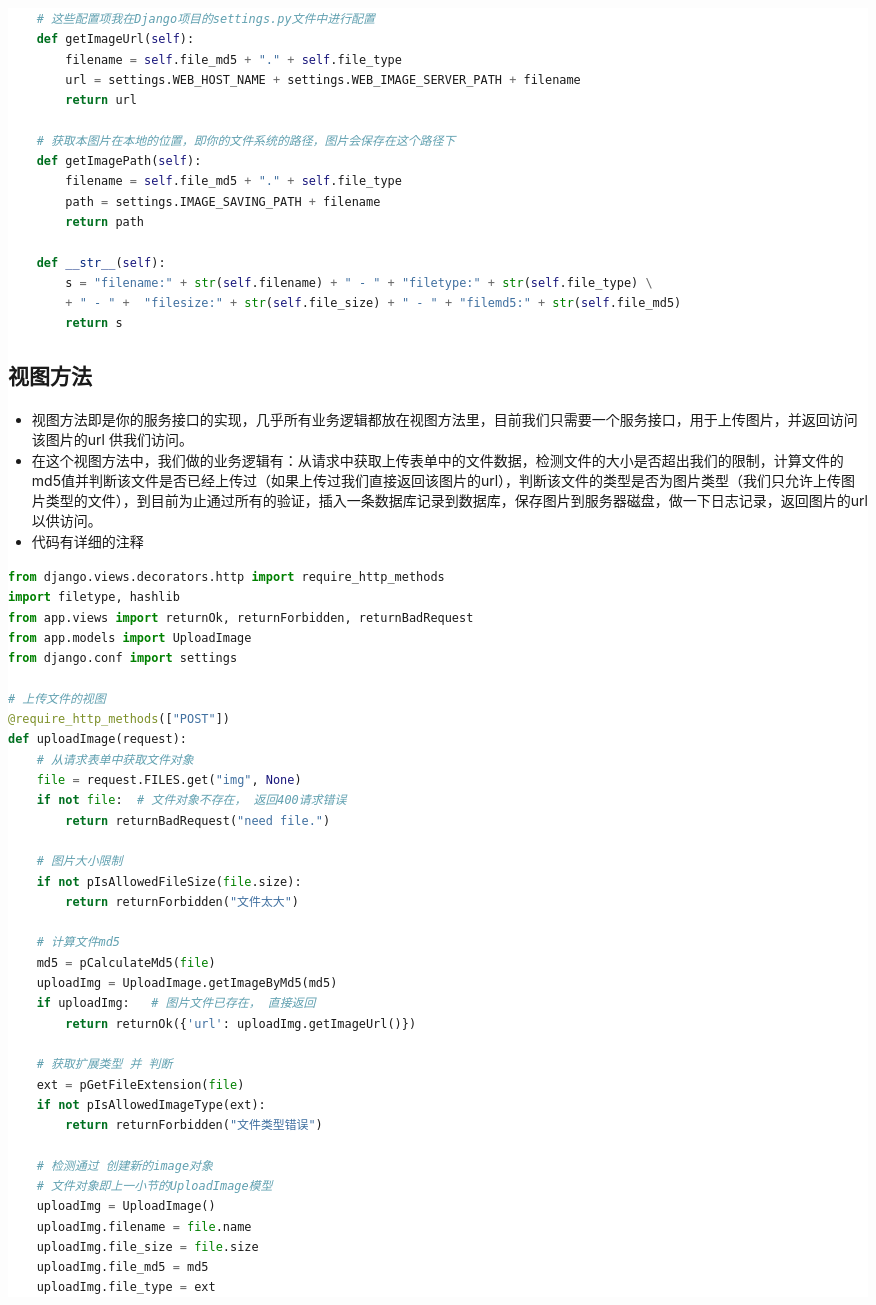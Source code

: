 ```python
    # 这些配置项我在Django项目的settings.py文件中进行配置
    def getImageUrl(self):
        filename = self.file_md5 + "." + self.file_type
        url = settings.WEB_HOST_NAME + settings.WEB_IMAGE_SERVER_PATH + filename
        return url

    # 获取本图片在本地的位置，即你的文件系统的路径，图片会保存在这个路径下
    def getImagePath(self):
        filename = self.file_md5 + "." + self.file_type
        path = settings.IMAGE_SAVING_PATH + filename
        return path

    def __str__(self):
        s = "filename:" + str(self.filename) + " - " + "filetype:" + str(self.file_type) \
        + " - " +  "filesize:" + str(self.file_size) + " - " + "filemd5:" + str(self.file_md5)
        return s

```

## 视图方法

* 视图方法即是你的服务接口的实现，几乎所有业务逻辑都放在视图方法里，目前我们只需要一个服务接口，用于上传图片，并返回访问该图片的url 供我们访问。
* 在这个视图方法中，我们做的业务逻辑有：从请求中获取上传表单中的文件数据，检测文件的大小是否超出我们的限制，计算文件的md5值并判断该文件是否已经上传过（如果上传过我们直接返回该图片的url），判断该文件的类型是否为图片类型（我们只允许上传图片类型的文件），到目前为止通过所有的验证，插入一条数据库记录到数据库，保存图片到服务器磁盘，做一下日志记录，返回图片的url以供访问。
* 代码有详细的注释

```python
from django.views.decorators.http import require_http_methods
import filetype, hashlib
from app.views import returnOk, returnForbidden, returnBadRequest
from app.models import UploadImage
from django.conf import settings

# 上传文件的视图
@require_http_methods(["POST"])
def uploadImage(request):
    # 从请求表单中获取文件对象
    file = request.FILES.get("img", None)
    if not file:  # 文件对象不存在， 返回400请求错误
        return returnBadRequest("need file.")

    # 图片大小限制
    if not pIsAllowedFileSize(file.size):
        return returnForbidden("文件太大")

    # 计算文件md5
    md5 = pCalculateMd5(file)
    uploadImg = UploadImage.getImageByMd5(md5)
    if uploadImg:   # 图片文件已存在， 直接返回
        return returnOk({'url': uploadImg.getImageUrl()})

    # 获取扩展类型 并 判断
    ext = pGetFileExtension(file)
    if not pIsAllowedImageType(ext):
        return returnForbidden("文件类型错误")

    # 检测通过 创建新的image对象
    # 文件对象即上一小节的UploadImage模型
    uploadImg = UploadImage()
    uploadImg.filename = file.name
    uploadImg.file_size = file.size
    uploadImg.file_md5 = md5
    uploadImg.file_type = ext
```